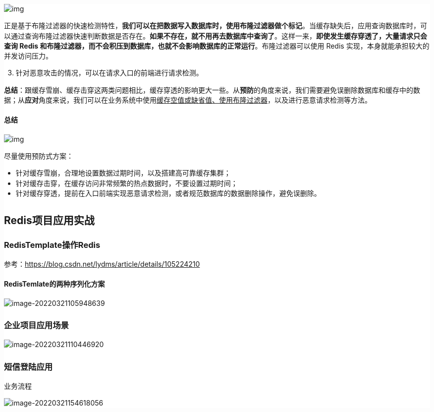    ![img](https://yx-typora-img-1306943318.cos.ap-guangzhou.myqcloud.com/img/98f7d32499e4386b40aebc3622aa7268.jpg)

   ​	正是基于布隆过滤器的快速检测特性，**我们可以在把数据写入数据库时，使用布隆过滤器做个标记**。当缓存缺失后，应用查询数据库时，可以通过查询布隆过滤器快速判断数据是否存在。**如果不存在，就不用再去数据库中查询了**。这样一来，**即使发生缓存穿透了，大量请求只会查询 Redis 和布隆过滤器，而不会积压到数据库，也就不会影响数据库的正常运行**。布隆过滤器可以使用 Redis 实现，本身就能承担较大的并发访问压力。

3. 针对恶意攻击的情况，可以在请求入口的前端进行请求检测。



**总结**：跟缓存雪崩、缓存击穿这两类问题相比，缓存穿透的影响更大一些。从**预防**的角度来说，我们需要避免误删除数据库和缓存中的数据；从**应对**角度来说，我们可以在业务系统中使用<u>缓存空值或缺省值、使用布隆过滤器</u>，以及进行恶意请求检测等方法。



#### 总结

![img](https://yx-typora-img-1306943318.cos.ap-guangzhou.myqcloud.com/img/b5bd931239be18bef24b2ef36c70e9e1.jpg)

尽量使用预防式方案：

- 针对缓存雪崩，合理地设置数据过期时间，以及搭建高可靠缓存集群；
- 针对缓存击穿，在缓存访问非常频繁的热点数据时，不要设置过期时间；
- 针对缓存穿透，提前在入口前端实现恶意请求检测，或者规范数据库的数据删除操作，避免误删除。





## Redis项目应用实战

### RedisTemplate操作Redis

参考：https://blog.csdn.net/lydms/article/details/105224210

#### RedisTemlate的两种序列化方案

![image-20220321105948639](https://yx-typora-img-1306943318.cos.ap-guangzhou.myqcloud.com/img/image-20220321105948639.png)





### 企业项目应用场景

![image-20220321110446920](https://yx-typora-img-1306943318.cos.ap-guangzhou.myqcloud.com/img/image-20220321110446920.png)







### 短信登陆应用

业务流程

![image-20220321154618056](https://yx-typora-img-1306943318.cos.ap-guangzhou.myqcloud.com/img/image-20220321154618056.png)


